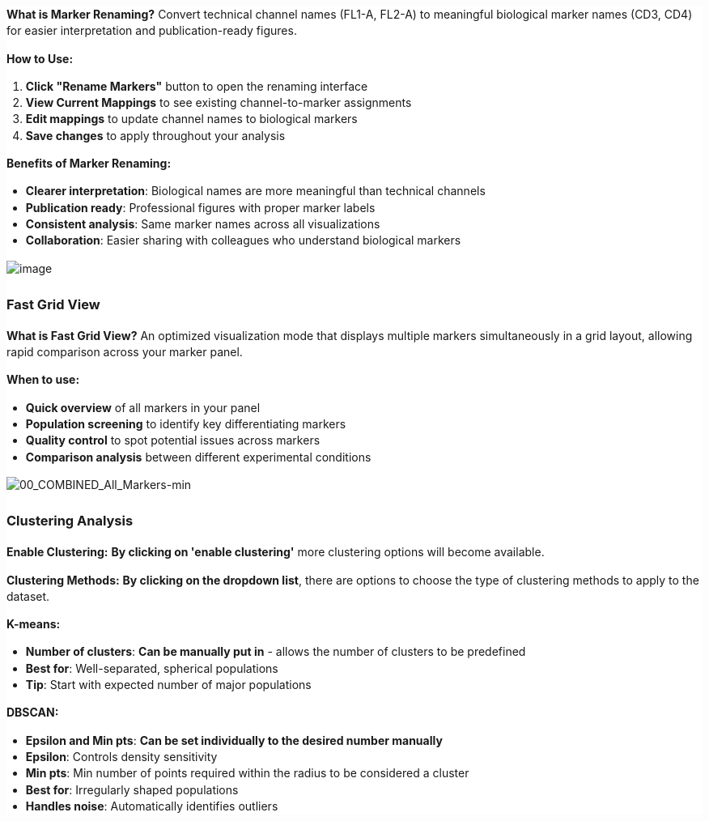 **What is Marker Renaming?**
Convert technical channel names (FL1-A, FL2-A) to meaningful biological marker names (CD3, CD4) for easier interpretation and publication-ready figures.

**How to Use:**
1. **Click "Rename Markers"** button to open the renaming interface
2. **View Current Mappings** to see existing channel-to-marker assignments
3. **Edit mappings** to update channel names to biological markers
4. **Save changes** to apply throughout your analysis

**Benefits of Marker Renaming:**
- **Clearer interpretation**: Biological names are more meaningful than technical channels
- **Publication ready**: Professional figures with proper marker labels
- **Consistent analysis**: Same marker names across all visualizations
- **Collaboration**: Easier sharing with colleagues who understand biological markers

<img width="928" height="624" alt="image" src="https://github.com/user-attachments/assets/cbceb6f9-9cda-4441-8d45-897cb70c4a3e" />


### Fast Grid View

**What is Fast Grid View?**
An optimized visualization mode that displays multiple markers simultaneously in a grid layout, allowing rapid comparison across your marker panel.

**When to use:**
- **Quick overview** of all markers in your panel
- **Population screening** to identify key differentiating markers
- **Quality control** to spot potential issues across markers
- **Comparison analysis** between different experimental conditions

<img width="9600" height="3600" alt="00_COMBINED_All_Markers-min" src="https://github.com/user-attachments/assets/d1bf5f4b-feb7-4b55-8158-86817cad67f8" />


### Clustering Analysis

**Enable Clustering:**
**By clicking on 'enable clustering'** more clustering options will become available.

**Clustering Methods:**
**By clicking on the dropdown list**, there are options to choose the type of clustering methods to apply to the dataset.

**K-means:**
- **Number of clusters**: **Can be manually put in** - allows the number of clusters to be predefined
- **Best for**: Well-separated, spherical populations
- **Tip**: Start with expected number of major populations

**DBSCAN:**
- **Epsilon and Min pts**: **Can be set individually to the desired number manually**
- **Epsilon**: Controls density sensitivity 
- **Min pts**: Min number of points required within the radius to be considered a cluster 
- **Best for**: Irregularly shaped populations
- **Handles noise**: Automatically identifies outliers
